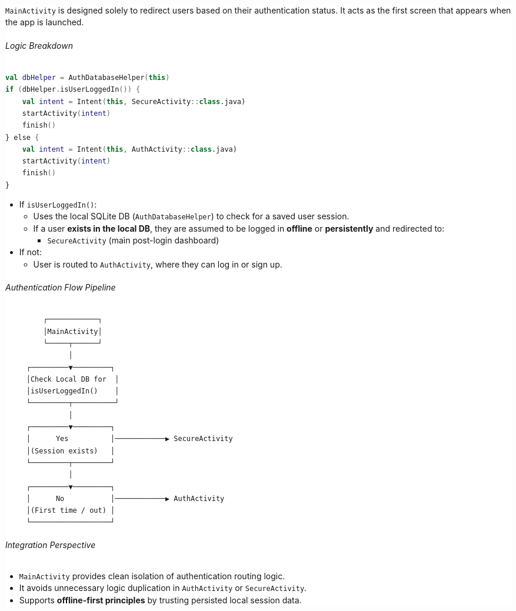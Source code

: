 `MainActivity` is designed solely to redirect users based on their authentication status. It acts as the first screen that appears when the app is launched.

###### Logic Breakdown

```kotlin
val dbHelper = AuthDatabaseHelper(this)
if (dbHelper.isUserLoggedIn()) {
    val intent = Intent(this, SecureActivity::class.java)
    startActivity(intent)
    finish()
} else {
    val intent = Intent(this, AuthActivity::class.java)
    startActivity(intent)
    finish()
}
```

- If `isUserLoggedIn()`:
  - Uses the local SQLite DB (`AuthDatabaseHelper`) to check for a saved user session.
  - If a user **exists in the local DB**, they are assumed to be logged in **offline** or **persistently** and redirected to:
    - `SecureActivity` (main post-login dashboard)
- If not:
  - User is routed to `AuthActivity`, where they can log in or sign up.

###### Authentication Flow Pipeline

```txt
         ┌────────────┐
         │MainActivity│
         └─────┬──────┘
               │
     ┌─────────▼─────────┐
     │Check Local DB for  │
     │isUserLoggedIn()    │
     └─────────┬──────────┘
               │
     ┌─────────▼─────────┐
     │      Yes          │────────────▶ SecureActivity
     │(Session exists)   │
     └─────────┬─────────┘
               │
     ┌─────────▼─────────┐
     │      No           │────────────▶ AuthActivity
     │(First time / out) │
     └───────────────────┘
```

###### Integration Perspective

- `MainActivity` provides clean isolation of authentication routing logic.
- It avoids unnecessary logic duplication in `AuthActivity` or `SecureActivity`.
- Supports **offline-first principles** by trusting persisted local session data.
